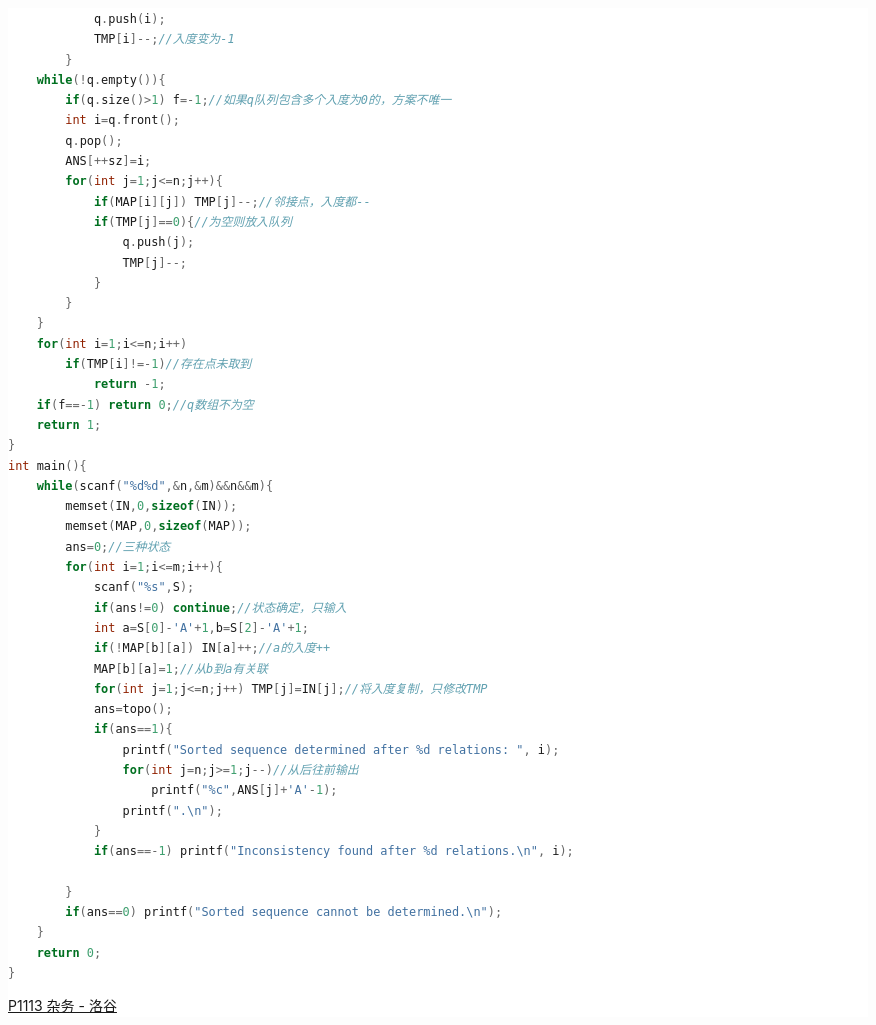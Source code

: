 ```c++
			q.push(i);
			TMP[i]--;//入度变为-1
		}
	while(!q.empty()){
		if(q.size()>1) f=-1;//如果q队列包含多个入度为0的，方案不唯一
		int i=q.front();
		q.pop();
		ANS[++sz]=i;
		for(int j=1;j<=n;j++){
			if(MAP[i][j]) TMP[j]--;//邻接点，入度都--
			if(TMP[j]==0){//为空则放入队列
				q.push(j);
				TMP[j]--;
			}
		}
	}
	for(int i=1;i<=n;i++)
		if(TMP[i]!=-1)//存在点未取到
			return -1;
	if(f==-1) return 0;//q数组不为空
	return 1;
}
int main(){
	while(scanf("%d%d",&n,&m)&&n&&m){
		memset(IN,0,sizeof(IN));
		memset(MAP,0,sizeof(MAP));
		ans=0;//三种状态
		for(int i=1;i<=m;i++){
			scanf("%s",S);
			if(ans!=0) continue;//状态确定，只输入
			int a=S[0]-'A'+1,b=S[2]-'A'+1;
			if(!MAP[b][a]) IN[a]++;//a的入度++
			MAP[b][a]=1;//从b到a有关联
			for(int j=1;j<=n;j++) TMP[j]=IN[j];//将入度复制，只修改TMP
			ans=topo();
			if(ans==1){
				printf("Sorted sequence determined after %d relations: ", i);
				for(int j=n;j>=1;j--)//从后往前输出
					printf("%c",ANS[j]+'A'-1);
				printf(".\n");
			}
			if(ans==-1) printf("Inconsistency found after %d relations.\n", i);
			
		}
		if(ans==0) printf("Sorted sequence cannot be determined.\n");
	}
	return 0;
}
```

[P1113 杂务 - 洛谷](https://www.luogu.com.cn/problem/P1113)
